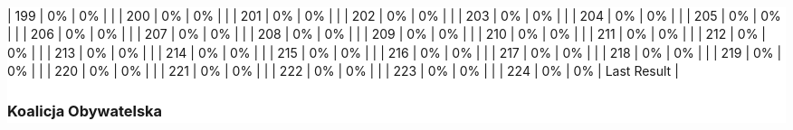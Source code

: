 | 199 | 0% | 0% |  |
| 200 | 0% | 0% |  |
| 201 | 0% | 0% |  |
| 202 | 0% | 0% |  |
| 203 | 0% | 0% |  |
| 204 | 0% | 0% |  |
| 205 | 0% | 0% |  |
| 206 | 0% | 0% |  |
| 207 | 0% | 0% |  |
| 208 | 0% | 0% |  |
| 209 | 0% | 0% |  |
| 210 | 0% | 0% |  |
| 211 | 0% | 0% |  |
| 212 | 0% | 0% |  |
| 213 | 0% | 0% |  |
| 214 | 0% | 0% |  |
| 215 | 0% | 0% |  |
| 216 | 0% | 0% |  |
| 217 | 0% | 0% |  |
| 218 | 0% | 0% |  |
| 219 | 0% | 0% |  |
| 220 | 0% | 0% |  |
| 221 | 0% | 0% |  |
| 222 | 0% | 0% |  |
| 223 | 0% | 0% |  |
| 224 | 0% | 0% | Last Result |

### Koalicja Obywatelska
